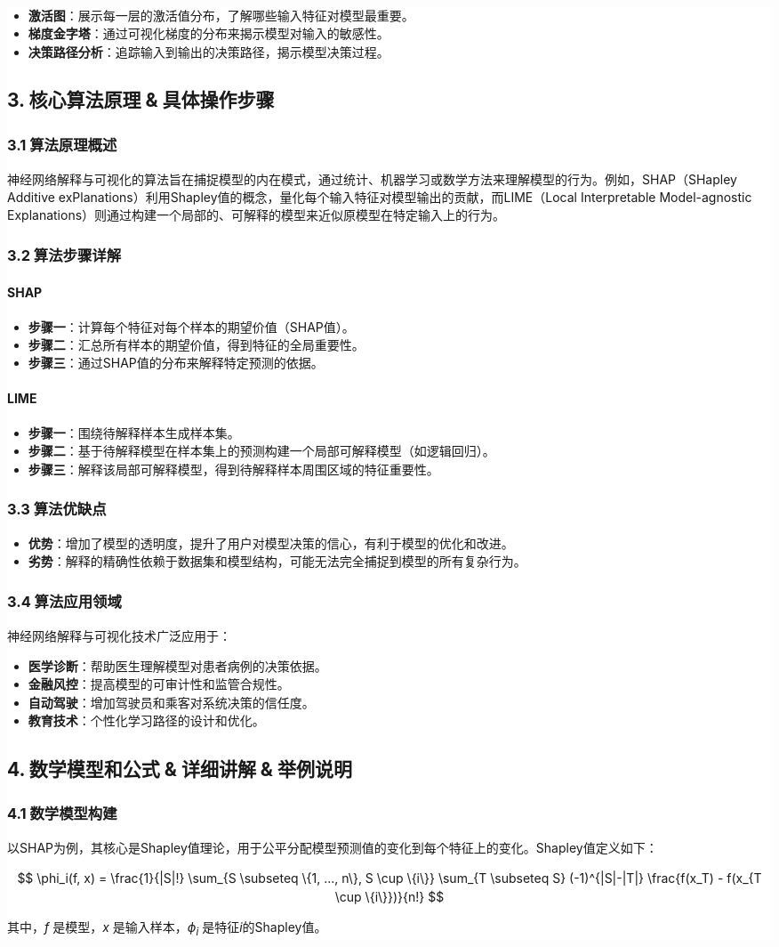 - **激活图**：展示每一层的激活值分布，了解哪些输入特征对模型最重要。
- **梯度金字塔**：通过可视化梯度的分布来揭示模型对输入的敏感性。
- **决策路径分析**：追踪输入到输出的决策路径，揭示模型决策过程。

## 3. 核心算法原理 & 具体操作步骤

### 3.1 算法原理概述

神经网络解释与可视化的算法旨在捕捉模型的内在模式，通过统计、机器学习或数学方法来理解模型的行为。例如，SHAP（SHapley Additive exPlanations）利用Shapley值的概念，量化每个输入特征对模型输出的贡献，而LIME（Local Interpretable Model-agnostic Explanations）则通过构建一个局部的、可解释的模型来近似原模型在特定输入上的行为。

### 3.2 算法步骤详解

#### SHAP

- **步骤一**：计算每个特征对每个样本的期望价值（SHAP值）。
- **步骤二**：汇总所有样本的期望价值，得到特征的全局重要性。
- **步骤三**：通过SHAP值的分布来解释特定预测的依据。

#### LIME

- **步骤一**：围绕待解释样本生成样本集。
- **步骤二**：基于待解释模型在样本集上的预测构建一个局部可解释模型（如逻辑回归）。
- **步骤三**：解释该局部可解释模型，得到待解释样本周围区域的特征重要性。

### 3.3 算法优缺点

- **优势**：增加了模型的透明度，提升了用户对模型决策的信心，有利于模型的优化和改进。
- **劣势**：解释的精确性依赖于数据集和模型结构，可能无法完全捕捉到模型的所有复杂行为。

### 3.4 算法应用领域

神经网络解释与可视化技术广泛应用于：

- **医学诊断**：帮助医生理解模型对患者病例的决策依据。
- **金融风控**：提高模型的可审计性和监管合规性。
- **自动驾驶**：增加驾驶员和乘客对系统决策的信任度。
- **教育技术**：个性化学习路径的设计和优化。

## 4. 数学模型和公式 & 详细讲解 & 举例说明

### 4.1 数学模型构建

以SHAP为例，其核心是Shapley值理论，用于公平分配模型预测值的变化到每个特征上的变化。Shapley值定义如下：

$$
\phi_i(f, x) = \frac{1}{|S|!} \sum_{S \subseteq \{1, ..., n\}, S \cup \{i\}} \sum_{T \subseteq S} (-1)^{|S|-|T|} \frac{f(x_T) - f(x_{T \cup \{i\}})}{n!}
$$

其中，$f$ 是模型，$x$ 是输入样本，$\phi_i$ 是特征$i$的Shapley值。
